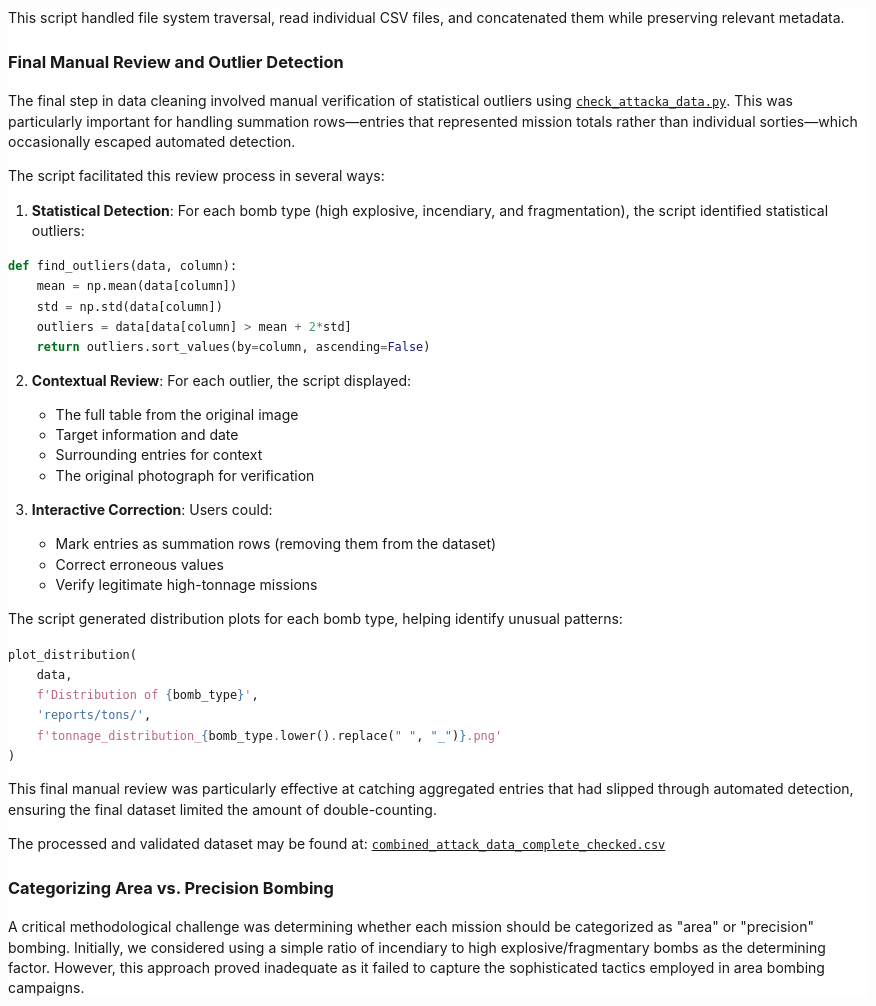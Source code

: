 This script handled file system traversal, read individual CSV files, and concatenated them while preserving relevant metadata.

### Final Manual Review and Outlier Detection

The final step in data cleaning involved manual verification of statistical outliers using [`check_attacka_data.py`](attack_data/check_attacka_data.py). This was particularly important for handling summation rows—entries that represented mission totals rather than individual sorties—which occasionally escaped automated detection.

The script facilitated this review process in several ways:

1. **Statistical Detection**: For each bomb type (high explosive, incendiary, and fragmentation), the script identified statistical outliers:
```python
def find_outliers(data, column):
    mean = np.mean(data[column])
    std = np.std(data[column])
    outliers = data[data[column] > mean + 2*std]
    return outliers.sort_values(by=column, ascending=False)
```

2. **Contextual Review**: For each outlier, the script displayed:
   - The full table from the original image
   - Target information and date
   - Surrounding entries for context
   - The original photograph for verification

3. **Interactive Correction**: Users could:
   - Mark entries as summation rows (removing them from the dataset)
   - Correct erroneous values
   - Verify legitimate high-tonnage missions

The script generated distribution plots for each bomb type, helping identify unusual patterns:

```python
plot_distribution(
    data,
    f'Distribution of {bomb_type}',
    'reports/tons/',
    f'tonnage_distribution_{bomb_type.lower().replace(" ", "_")}.png'
)
```

This final manual review was particularly effective at catching aggregated entries that had slipped through automated detection, ensuring the final dataset limited the amount of double-counting.

The processed and validated dataset may be found at: [`combined_attack_data_complete_checked.csv`](attack_data/combined_attack_data_complete_checked.csv)

### Categorizing Area vs. Precision Bombing

A critical methodological challenge was determining whether each mission should be categorized as "area" or "precision" bombing. Initially, we considered using a simple ratio of incendiary to high explosive/fragmentary bombs as the determining factor. However, this approach proved inadequate as it failed to capture the sophisticated tactics employed in area bombing campaigns.
